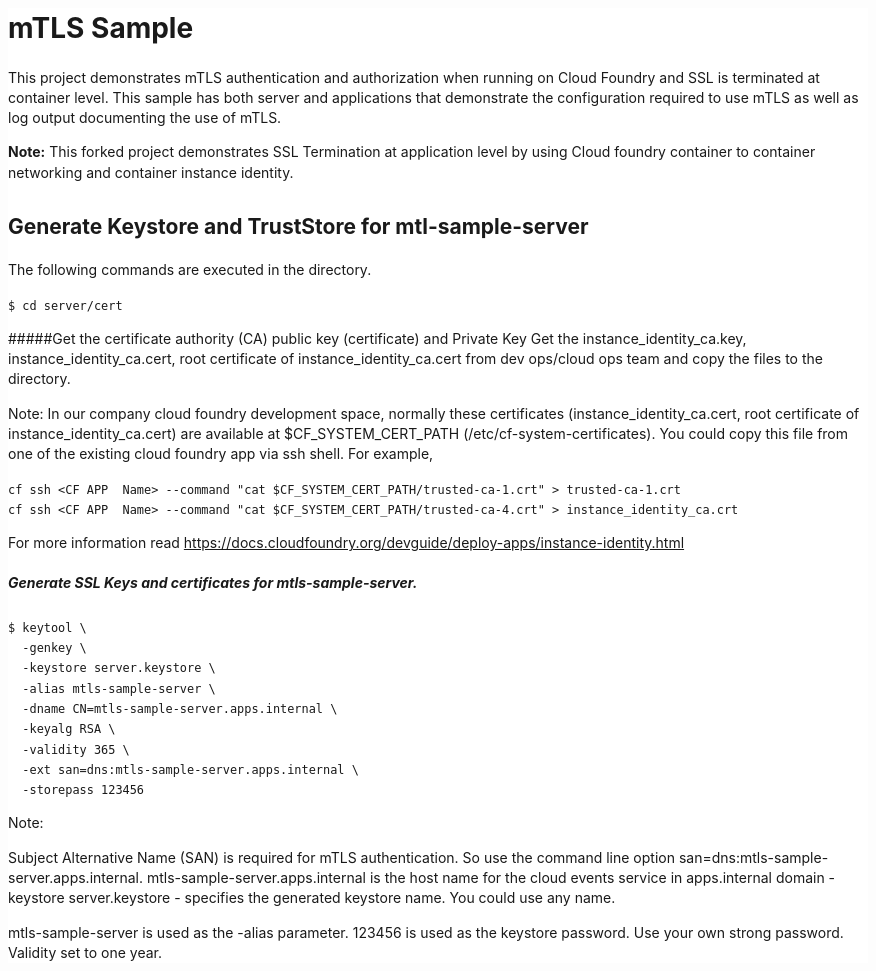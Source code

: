 # mTLS Sample

This project demonstrates mTLS authentication and authorization when running on Cloud Foundry and SSL is terminated at container level.  This sample has both server and applications that demonstrate the configuration required to use mTLS as well as log output documenting the use of mTLS.

**Note:** This forked project demonstrates SSL Termination at application level by using Cloud foundry container to container networking and container instance identity.  

## Generate Keystore and TrustStore for mtl-sample-server

The following commands are executed in the directory.

```shell
$ cd server/cert
```
#####Get the certificate authority (CA) public key (certificate) and Private Key
Get the instance_identity_ca.key, instance_identity_ca.cert, root certificate of instance_identity_ca.cert from dev ops/cloud ops team and copy the files to the directory. 

Note: In our company cloud foundry development space, normally these certificates (instance_identity_ca.cert, root certificate of instance_identity_ca.cert) are available at $CF_SYSTEM_CERT_PATH  (/etc/cf-system-certificates). 
You could copy this file from one of the existing cloud foundry app via ssh shell. For example,
```shell
cf ssh <CF APP  Name> --command "cat $CF_SYSTEM_CERT_PATH/trusted-ca-1.crt" > trusted-ca-1.crt
cf ssh <CF APP  Name> --command "cat $CF_SYSTEM_CERT_PATH/trusted-ca-4.crt" > instance_identity_ca.crt 
```
For more information read https://docs.cloudfoundry.org/devguide/deploy-apps/instance-identity.html
##### Generate SSL Keys and certificates for mtls-sample-server.

```shell
$ keytool \
  -genkey \
  -keystore server.keystore \
  -alias mtls-sample-server \
  -dname CN=mtls-sample-server.apps.internal \
  -keyalg RSA \
  -validity 365 \
  -ext san=dns:mtls-sample-server.apps.internal \
  -storepass 123456
```
Note:

Subject Alternative Name (SAN) is required for mTLS authentication. So use the command line option san=dns:mtls-sample-server.apps.internal. mtls-sample-server.apps.internal is the host name for the cloud events service in apps.internal domain
-keystore server.keystore - specifies the generated keystore name. You could use any name.

mtls-sample-server is used as the -alias parameter. 
123456 is used as the keystore password. Use your own strong password.
Validity set to one year.
